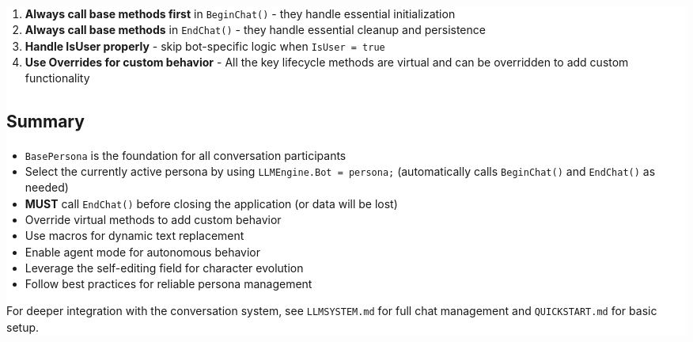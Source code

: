 1. **Always call base methods first** in `BeginChat()` - they handle essential initialization
2. **Always call base methods** in `EndChat()` - they handle essential cleanup and persistence  
3. **Handle IsUser properly** - skip bot-specific logic when `IsUser = true`
4. **Use Overrides for custom behavior** - All the key lifecycle methods are virtual and can be overridden to add custom functionality

## Summary

- `BasePersona` is the foundation for all conversation participants
- Select the currently active persona by using `LLMEngine.Bot = persona;` (automatically calls `BeginChat()` and `EndChat()` as needed)
- **MUST** call `EndChat()` before closing the application (or data will be lost)
- Override virtual methods to add custom behavior
- Use macros for dynamic text replacement
- Enable agent mode for autonomous behavior  
- Leverage the self-editing field for character evolution
- Follow best practices for reliable persona management

For deeper integration with the conversation system, see `LLMSYSTEM.md` for full chat management and `QUICKSTART.md` for basic setup.
